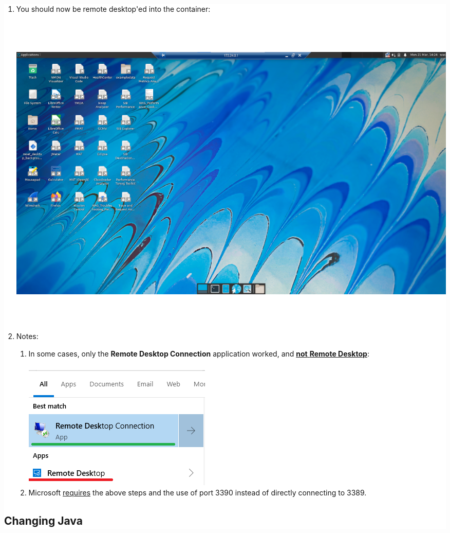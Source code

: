 1. You should now be remote desktop'ed into the container:\
   \
   <img src="./media/image157.png" width="1024" height="576" />

1. Notes:
    1. In some cases, only the **Remote Desktop Connection** application worked, and [**not** **Remote Desktop**](https://docs.microsoft.com/en-us/windows-server/remote/remote-desktop-services/clients/remote-desktop-app-compare):\
       \
       <img src="./media/image139.png" width="343" height="224" />
    1. Microsoft [requires](https://social.msdn.microsoft.com/Forums/en-US/872129e4-07a5-48c3-86f7-996854e7a920/how-to-connect-via-rdp-to-container?forum=windowscontainers) the above steps and the use of port 3390 instead of directly connecting to 3389.

##  Changing Java
